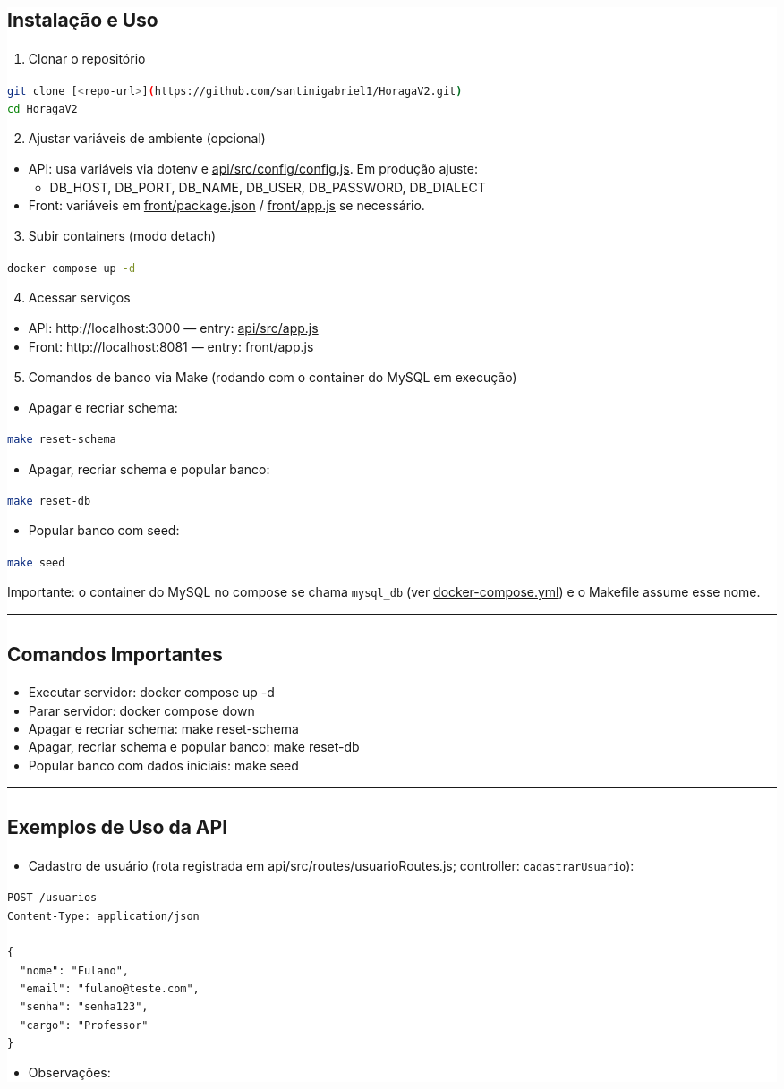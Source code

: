 
## Instalação e Uso
1. Clonar o repositório
```sh
git clone [<repo-url>](https://github.com/santinigabriel1/HoragaV2.git)
cd HoragaV2
```

2. Ajustar variáveis de ambiente (opcional)
- API: usa variáveis via dotenv e [api/src/config/config.js](api/src/config/config.js). Em produção ajuste:
  - DB_HOST, DB_PORT, DB_NAME, DB_USER, DB_PASSWORD, DB_DIALECT
- Front: variáveis em [front/package.json](front/package.json) / [front/app.js](front/app.js) se necessário.

3. Subir containers (modo detach)
```sh
docker compose up -d
```

4. Acessar serviços
- API: http://localhost:3000 — entry: [api/src/app.js](api/src/app.js)
- Front: http://localhost:8081 — entry: [front/app.js](front/app.js)

5. Comandos de banco via Make (rodando com o container do MySQL em execução)
- Apagar e recriar schema:
```sh
make reset-schema
```
- Apagar, recriar schema e popular banco:
```sh
make reset-db
```
- Popular banco com seed:
```sh
make seed
```

Importante: o container do MySQL no compose se chama `mysql_db` (ver [docker-compose.yml](docker-compose.yml)) e o Makefile assume esse nome.

---

## Comandos Importantes
- Executar servidor: docker compose up -d
- Parar servidor: docker compose down
- Apagar e recriar schema: make reset-schema
- Apagar, recriar schema e popular banco: make reset-db
- Popular banco com dados iniciais: make seed

---

## Exemplos de Uso da API
- Cadastro de usuário (rota registrada em [api/src/routes/usuarioRoutes.js](api/src/routes/usuarioRoutes.js); controller: [`cadastrarUsuario`](api/src/controllers/usuarioController.js)):
```http
POST /usuarios
Content-Type: application/json

{
  "nome": "Fulano",
  "email": "fulano@teste.com",
  "senha": "senha123",
  "cargo": "Professor"
}
```
- Observações: